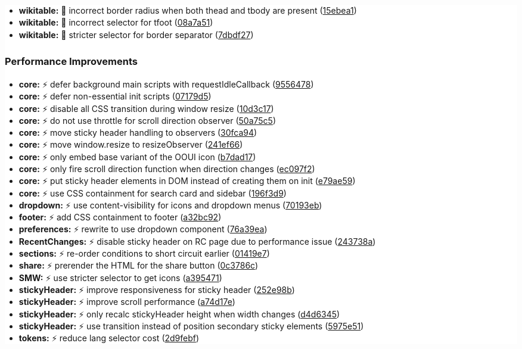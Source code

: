 * **wikitable:** 🐛 incorrect border radius when both thead and tbody are present ([15ebea1](https://github.com/PolandballWiki/mediawiki-skins-Citizen/commit/15ebea1c800c43938f680f00bca2b9e5460d1608))
* **wikitable:** 🐛 incorrect selector for tfoot ([08a7a51](https://github.com/PolandballWiki/mediawiki-skins-Citizen/commit/08a7a5156626fd70d9b96f100643568a5d314e8c))
* **wikitable:** 🐛 stricter selector for border separator ([7dbdf27](https://github.com/PolandballWiki/mediawiki-skins-Citizen/commit/7dbdf27ca7f3a7b82281a363a5878b5249f403d1))


### Performance Improvements

* **core:** ⚡️ defer background main scripts with requestIdleCallback ([9556478](https://github.com/PolandballWiki/mediawiki-skins-Citizen/commit/955647844370d125d444f60a1cca04ebb8f77439))
* **core:** ⚡️ defer non-essential init scripts ([07179d5](https://github.com/PolandballWiki/mediawiki-skins-Citizen/commit/07179d50b1bdf6dc73bf2ee5abdc95f2fd324af5))
* **core:** ⚡️ disable all CSS transition during window resize ([10d3c17](https://github.com/PolandballWiki/mediawiki-skins-Citizen/commit/10d3c17f185441c5424dfbee4318648313a50417))
* **core:** ⚡️ do not use throttle for scroll direction observer ([50a75c5](https://github.com/PolandballWiki/mediawiki-skins-Citizen/commit/50a75c550cd5917ab7e91dec0418fda5fdf88929))
* **core:** ⚡️ move sticky header handling to observers ([30fca94](https://github.com/PolandballWiki/mediawiki-skins-Citizen/commit/30fca942a75bfd0a5b3cbcd65cc2f05d895c9226))
* **core:** ⚡️ move window.resize to resizeObserver ([241ef66](https://github.com/PolandballWiki/mediawiki-skins-Citizen/commit/241ef66893cd329628c388dbafd4fc896f553403))
* **core:** ⚡️ only embed base variant of the OOUI icon ([b7dad17](https://github.com/PolandballWiki/mediawiki-skins-Citizen/commit/b7dad17d6fd427cc0c176e6729a225c6947ae915))
* **core:** ⚡️ only fire scroll direction function when direction changes ([ec097f2](https://github.com/PolandballWiki/mediawiki-skins-Citizen/commit/ec097f2e428d35e0cf55a251b3065f48ffeaef13))
* **core:** ⚡️ put sticky header elements in DOM instead of creating them on init ([e79ae59](https://github.com/PolandballWiki/mediawiki-skins-Citizen/commit/e79ae5939c7ce20c92d78aa0665a36dae5c30c7c))
* **core:** ⚡️ use CSS containment for search card and sidebar ([196f3d9](https://github.com/PolandballWiki/mediawiki-skins-Citizen/commit/196f3d906341cd0a5f368582017abf8de1bdcdd5))
* **dropdown:** ⚡️ use content-visibility for icons and dropdown menus ([70193eb](https://github.com/PolandballWiki/mediawiki-skins-Citizen/commit/70193eb56850e9353e7d8f17172ebff3bb6d5983))
* **footer:** ⚡️ add CSS containment to footer ([a32bc92](https://github.com/PolandballWiki/mediawiki-skins-Citizen/commit/a32bc92a99a9ca90bb59e86e3f5d587596243cce))
* **preferences:** ⚡️ rewrite to use dropdown component ([76a39ea](https://github.com/PolandballWiki/mediawiki-skins-Citizen/commit/76a39eafdf5083856e106aebc67a0a081cd2d13c))
* **RecentChanges:** ⚡️ disable sticky header on RC page due to performance issue ([243738a](https://github.com/PolandballWiki/mediawiki-skins-Citizen/commit/243738a282947a7a605952438541b8b3888c45c8))
* **sections:** ⚡️ re-order conditions to short circuit earlier ([01419e7](https://github.com/PolandballWiki/mediawiki-skins-Citizen/commit/01419e76192957fb01189fcfdd31517d59221b18))
* **share:** ⚡️ prerender the HTML for the share button ([0c3786c](https://github.com/PolandballWiki/mediawiki-skins-Citizen/commit/0c3786c754583d87a5f8364e39c6cec154970a83))
* **SMW:** ⚡️ use stricter selector to get icons ([a395471](https://github.com/PolandballWiki/mediawiki-skins-Citizen/commit/a3954713e336c73d0e0463435b5c1c2bc9bc0c42))
* **stickyHeader:** ⚡️ improve responsiveness for sticky header ([252e98b](https://github.com/PolandballWiki/mediawiki-skins-Citizen/commit/252e98b085d433d78bda24608972262c2d066398))
* **stickyHeader:** ⚡️ improve scroll performance ([a74d17e](https://github.com/PolandballWiki/mediawiki-skins-Citizen/commit/a74d17e1303ece923dbfe8417364a0ef678987ca))
* **stickyHeader:** ⚡️ only recalc stickyHeader height when width changes ([d4d6345](https://github.com/PolandballWiki/mediawiki-skins-Citizen/commit/d4d63450500382d4cda95d5a078b7caa18dc7484))
* **stickyHeader:** ⚡️ use transition instead of position secondary sticky elements ([5975e51](https://github.com/PolandballWiki/mediawiki-skins-Citizen/commit/5975e51f587ed5d75a7bb100fde726a9c09fb4e1))
* **tokens:** ⚡️ reduce lang selector cost ([2d9febf](https://github.com/PolandballWiki/mediawiki-skins-Citizen/commit/2d9febf0e2f5210e14d4a998d6b720674ec54046))
